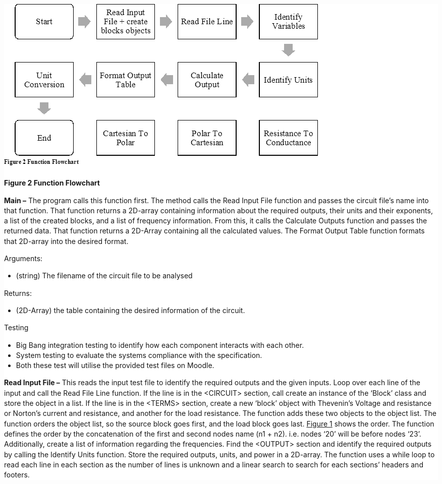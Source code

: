 ![Figure 2 Function Flowchart](img/Aspose.Words.7eec07b1-274b-46b0-8c25-11390e659bd2.030.png)

<a name="_ref66040690"></a>**Figure 2 Function Flowchart**

**Main –** The program calls this function first. The method calls the Read Input File function and passes the circuit file’s name into that function. That function returns a 2D-array containing information about the required outputs, their units and their exponents, a list of the created blocks, and a list of frequency information. From this, it calls the Calculate Outputs function and passes the returned data. That function returns a 2D-Array containing all the calculated values. The Format Output Table function formats that 2D-array into the desired format.

Arguments:

- (string) The filename of the circuit file to be analysed

Returns:

- (2D-Array) the table containing the desired information of the circuit.

Testing

- Big Bang integration testing to identify how each component interacts with each other.
- System testing to evaluate the systems compliance with the specification.
- Both these test will utilise the provided test files on Moodle.

**Read Input File –** This reads the input test file to identify the required outputs and the given inputs. Loop over each line of the input and call the Read File Line function. If the line is in the \<CIRCUIT> section, call create an instance of the ‘Block’ class and store the object in a list. If the line is in the \<TERMS> section, create a new ‘block’ object with Thevenin’s Voltage and resistance or Norton’s current and resistance, and another for the load resistance. The function adds these two objects to the object list. The function orders the object list, so the source block goes first, and the load block goes last. [Figure 1](#_ref66040268) shows the order. The function defines the order by the concatenation of the first and second nodes name (n1 + n2). i.e. nodes ‘20’ will be before nodes ‘23’. Additionally, create a list of information regarding the frequencies. Find the \<OUTPUT> section and identify the required outputs by calling the Identify Units function. Store the required outputs, units, and power in a 2D-array. The function uses a while loop to read each line in each section as the number of lines is unknown and a linear search to search for each sections’ headers and footers.
